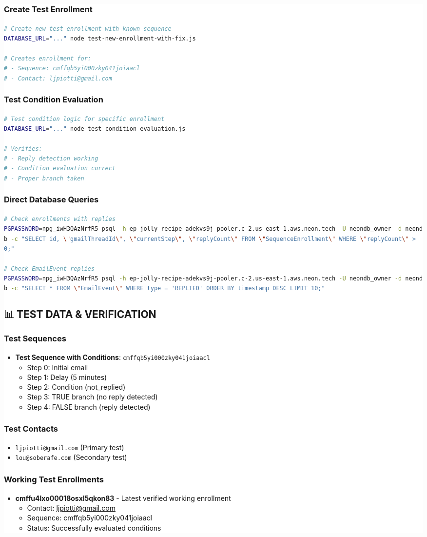 ### Create Test Enrollment
```bash
# Create new test enrollment with known sequence
DATABASE_URL="..." node test-new-enrollment-with-fix.js

# Creates enrollment for:
# - Sequence: cmffqb5yi000zky041joiaacl
# - Contact: ljpiotti@gmail.com
```

### Test Condition Evaluation
```bash
# Test condition logic for specific enrollment
DATABASE_URL="..." node test-condition-evaluation.js

# Verifies:
# - Reply detection working
# - Condition evaluation correct
# - Proper branch taken
```

### Direct Database Queries
```bash
# Check enrollments with replies
PGPASSWORD=npg_iwH3QAzNrfR5 psql -h ep-jolly-recipe-adekvs9j-pooler.c-2.us-east-1.aws.neon.tech -U neondb_owner -d neondb -c "SELECT id, \"gmailThreadId\", \"currentStep\", \"replyCount\" FROM \"SequenceEnrollment\" WHERE \"replyCount\" > 0;"

# Check EmailEvent replies
PGPASSWORD=npg_iwH3QAzNrfR5 psql -h ep-jolly-recipe-adekvs9j-pooler.c-2.us-east-1.aws.neon.tech -U neondb_owner -d neondb -c "SELECT * FROM \"EmailEvent\" WHERE type = 'REPLIED' ORDER BY timestamp DESC LIMIT 10;"
```

## 📊 TEST DATA & VERIFICATION

### Test Sequences
- **Test Sequence with Conditions**: `cmffqb5yi000zky041joiaacl`
  - Step 0: Initial email
  - Step 1: Delay (5 minutes)
  - Step 2: Condition (not_replied)
  - Step 3: TRUE branch (no reply detected)
  - Step 4: FALSE branch (reply detected)

### Test Contacts
- `ljpiotti@gmail.com` (Primary test)
- `lou@soberafe.com` (Secondary test)

### Working Test Enrollments
- **cmffu4lxo00018osxl5qkon83** - Latest verified working enrollment
  - Contact: ljpiotti@gmail.com
  - Sequence: cmffqb5yi000zky041joiaacl
  - Status: Successfully evaluated conditions
